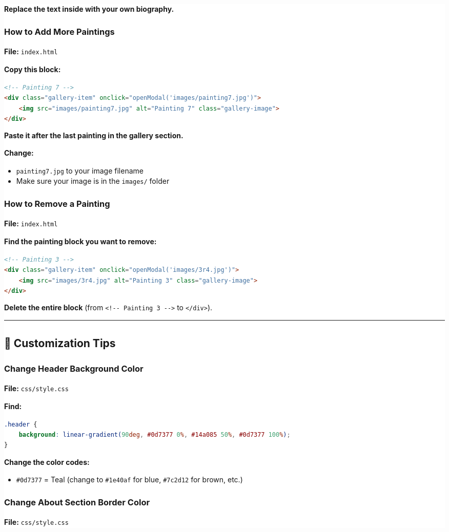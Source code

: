 **Replace the text inside with your own biography.**

### How to Add More Paintings

**File:** `index.html`

**Copy this block:**
```html
<!-- Painting 7 -->
<div class="gallery-item" onclick="openModal('images/painting7.jpg')">
    <img src="images/painting7.jpg" alt="Painting 7" class="gallery-image">
</div>
```

**Paste it after the last painting in the gallery section.**

**Change:**
- `painting7.jpg` to your image filename
- Make sure your image is in the `images/` folder

### How to Remove a Painting

**File:** `index.html`

**Find the painting block you want to remove:**
```html
<!-- Painting 3 -->
<div class="gallery-item" onclick="openModal('images/3r4.jpg')">
    <img src="images/3r4.jpg" alt="Painting 3" class="gallery-image">
</div>
```

**Delete the entire block** (from `<!-- Painting 3 -->` to `</div>`).

---

## 🎨 Customization Tips

### Change Header Background Color

**File:** `css/style.css`

**Find:**
```css
.header {
    background: linear-gradient(90deg, #0d7377 0%, #14a085 50%, #0d7377 100%);
}
```

**Change the color codes:**
- `#0d7377` = Teal (change to `#1e40af` for blue, `#7c2d12` for brown, etc.)

### Change About Section Border Color

**File:** `css/style.css`

